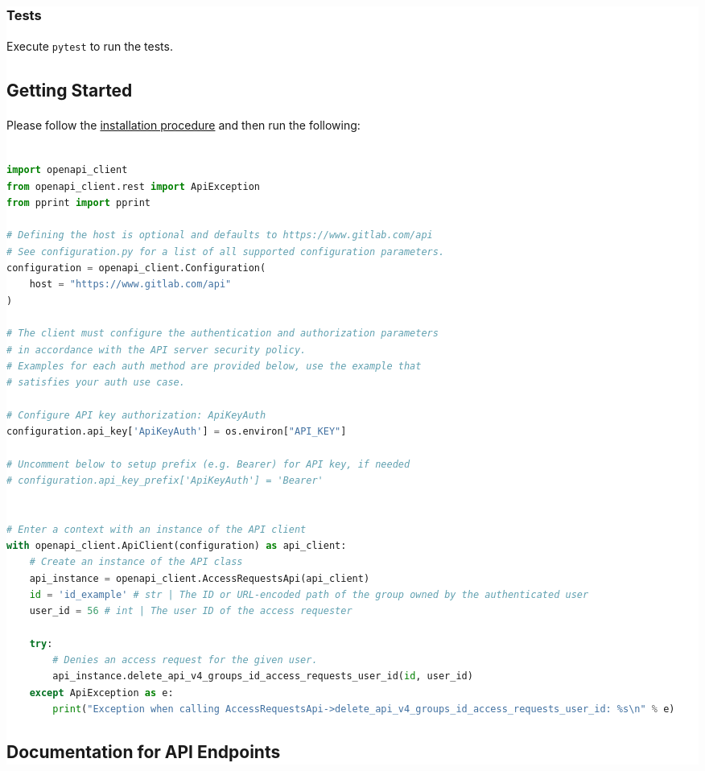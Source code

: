 ### Tests

Execute `pytest` to run the tests.

## Getting Started

Please follow the [installation procedure](#installation--usage) and then run the following:

```python

import openapi_client
from openapi_client.rest import ApiException
from pprint import pprint

# Defining the host is optional and defaults to https://www.gitlab.com/api
# See configuration.py for a list of all supported configuration parameters.
configuration = openapi_client.Configuration(
    host = "https://www.gitlab.com/api"
)

# The client must configure the authentication and authorization parameters
# in accordance with the API server security policy.
# Examples for each auth method are provided below, use the example that
# satisfies your auth use case.

# Configure API key authorization: ApiKeyAuth
configuration.api_key['ApiKeyAuth'] = os.environ["API_KEY"]

# Uncomment below to setup prefix (e.g. Bearer) for API key, if needed
# configuration.api_key_prefix['ApiKeyAuth'] = 'Bearer'


# Enter a context with an instance of the API client
with openapi_client.ApiClient(configuration) as api_client:
    # Create an instance of the API class
    api_instance = openapi_client.AccessRequestsApi(api_client)
    id = 'id_example' # str | The ID or URL-encoded path of the group owned by the authenticated user
    user_id = 56 # int | The user ID of the access requester

    try:
        # Denies an access request for the given user.
        api_instance.delete_api_v4_groups_id_access_requests_user_id(id, user_id)
    except ApiException as e:
        print("Exception when calling AccessRequestsApi->delete_api_v4_groups_id_access_requests_user_id: %s\n" % e)

```

## Documentation for API Endpoints
